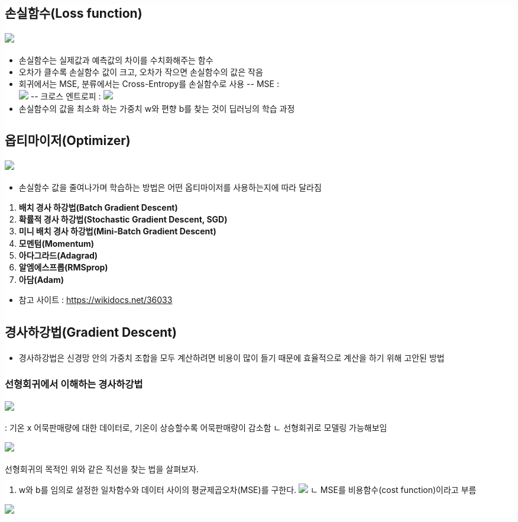 
## 손실함수(Loss function)
![](https://wikidocs.net/images/page/36033/%EC%86%90%EC%8B%A4%ED%95%A8%EC%88%98.PNG)


- 손실함수는 실제값과 예측값의 차이를 수치화해주는 함수
- 오차가 클수록 손실함수 값이 크고, 오차가 작으면 손실함수의 값은 작음
- 회귀에서는 MSE, 분류에서는 Cross-Entropy를 손실함수로 사용
 -- MSE :  
![](https://wikidocs.net/images/page/24987/mse.PNG)
-- 크로스 엔트로피 : 
![](https://wikidocs.net/images/page/24987/%ED%81%AC%EB%A1%9C%EC%8A%A4%EC%97%94%ED%8A%B8%EB%A1%9C%ED%94%BC.PNG)
- 손실함수의 값을 최소화 하는 가중치 w와 편향 b를 찾는 것이 딥러닝의 학습 과정


## 옵티마이저(Optimizer)
![](https://wikidocs.net/images/page/36033/%EC%97%AD%EC%A0%84%ED%8C%8C_%EA%B3%BC%EC%A0%95.PNG)

- 손실함수 값을 줄여나가며 학습하는 방법은 어떤 옵티마이저를 사용하는지에 따라 달라짐

1) **배치 경사 하강법(Batch Gradient Descent)**
2)  **확률적 경사 하강법(Stochastic Gradient Descent, SGD)**
3)  **미니 배치 경사 하강법(Mini-Batch Gradient Descent)**
4) **모멘텀(Momentum)**
5)  **아다그라드(Adagrad)**
6)  **알엠에스프롭(RMSprop)**
7)  **아담(Adam)**
* 참고 사이트  : https://wikidocs.net/36033

## 경사하강법(Gradient Descent)
- 경사하강법은 신경망 안의 가중치 조합을 모두 계산하려면 비용이 많이 들기 때문에 효율적으로 계산을 하기 위해 고안된 방법

### 선형회귀에서 이해하는 경사하강법

![](https://t1.daumcdn.net/cfile/tistory/990E6F3B5C76075D37)

: 기온 x 어묵판매량에 대한 데이터로, 기온이 상승할수록 어묵판매량이 감소함
ㄴ 선형회귀로 모델링 가능해보임

![](https://t1.daumcdn.net/cfile/tistory/996489395C7608B834)

선형회귀의 목적인 위와 같은 직선을 찾는 법을 살펴보자.

1. w와 b를 임의로 설정한 일차함수와 데이터 사이의 평균제곱오차(MSE)를 구한다.
![](https://t1.daumcdn.net/cfile/tistory/997372335A0520F312)
ㄴ MSE를 비용함수(cost function)이라고 부름

![](https://t1.daumcdn.net/cfile/tistory/99ED93385C764D6222)
